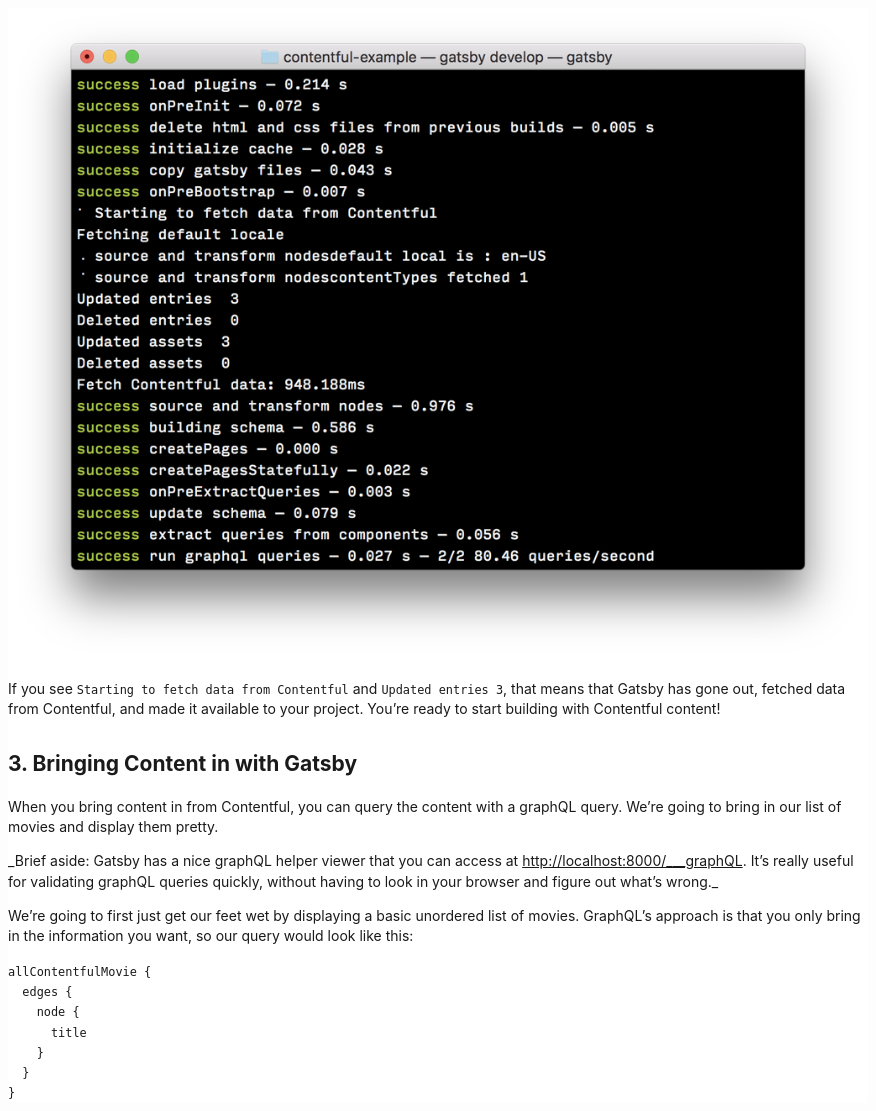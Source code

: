 ![How to make a static site with flexible content: console screen](./How-to-make-a-static-site-with-flexible-content-console-screen.png)

If you see `Starting to fetch data from Contentful` and `Updated entries 3`, that means that Gatsby has gone out, fetched data from Contentful, and made it available to your project. You’re ready to start building with Contentful content!

## 3. Bringing Content in with Gatsby

When you bring content in from Contentful, you can query the content with a graphQL query. We’re going to bring in our list of movies and display them pretty.

\_Brief aside: Gatsby has a nice graphQL helper viewer that you can access at [http://localhost:8000/\_\_\_graphQL](http://localhost:8000/___graphQL 'Local GraphQL browser'). It’s really useful for validating graphQL queries quickly, without having to look in your browser and figure out what’s wrong.\_

We’re going to first just get our feet wet by displaying a basic unordered list of movies. GraphQL’s approach is that you only bring in the information you want, so our query would look like this:

```javascript
allContentfulMovie {
  edges {
    node {
      title
    }
  }
}
```

